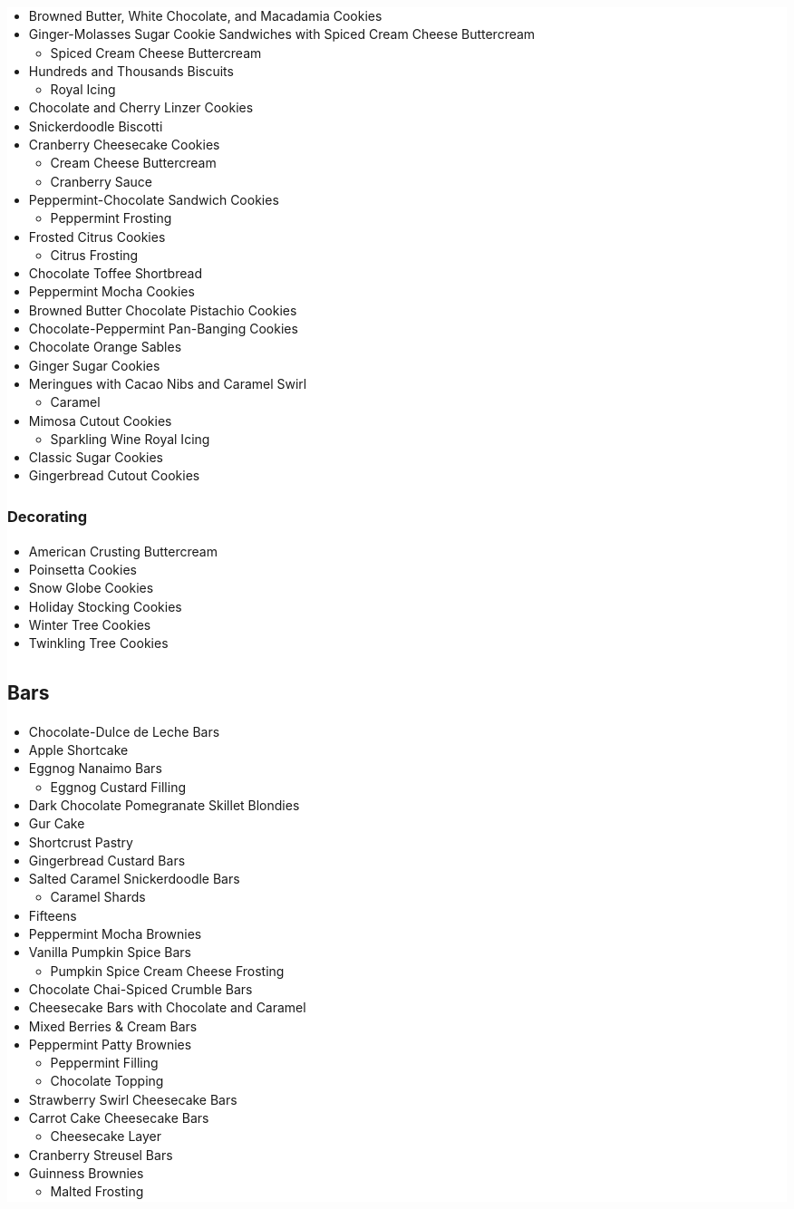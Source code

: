 * Browned Butter, White Chocolate, and Macadamia Cookies
* Ginger-Molasses Sugar Cookie Sandwiches with Spiced Cream Cheese Buttercream
    * Spiced Cream Cheese Buttercream
* Hundreds and Thousands Biscuits
    * Royal Icing
* Chocolate and Cherry Linzer Cookies
* Snickerdoodle Biscotti
* Cranberry Cheesecake Cookies
    * Cream Cheese Buttercream
    * Cranberry Sauce
* Peppermint-Chocolate Sandwich Cookies
    * Peppermint Frosting
* Frosted Citrus Cookies
    * Citrus Frosting
* Chocolate Toffee Shortbread
* Peppermint Mocha Cookies
* Browned Butter Chocolate Pistachio Cookies
* Chocolate-Peppermint Pan-Banging Cookies
* Chocolate Orange Sables
* Ginger Sugar Cookies
* Meringues with Cacao Nibs and Caramel Swirl
    * Caramel
* Mimosa Cutout Cookies
    * Sparkling Wine Royal Icing
* Classic Sugar Cookies
* Gingerbread Cutout Cookies

### Decorating

* American Crusting Buttercream
* Poinsetta Cookies
* Snow Globe Cookies
* Holiday Stocking Cookies
* Winter Tree Cookies
* Twinkling Tree Cookies

## Bars

* Chocolate-Dulce de Leche Bars
* Apple Shortcake
* Eggnog Nanaimo Bars
    * Eggnog Custard Filling
* Dark Chocolate Pomegranate Skillet Blondies
* Gur Cake
* Shortcrust Pastry
* Gingerbread Custard Bars
* Salted Caramel Snickerdoodle Bars
    * Caramel Shards
* Fifteens
* Peppermint Mocha Brownies
* Vanilla Pumpkin Spice Bars
    * Pumpkin Spice Cream Cheese Frosting
* Chocolate Chai-Spiced Crumble Bars
* Cheesecake Bars with Chocolate and Caramel
* Mixed Berries & Cream Bars
* Peppermint Patty Brownies
    * Peppermint Filling
    * Chocolate Topping
* Strawberry Swirl Cheesecake Bars
* Carrot Cake Cheesecake Bars
    * Cheesecake Layer
* Cranberry Streusel Bars
* Guinness Brownies
    * Malted Frosting